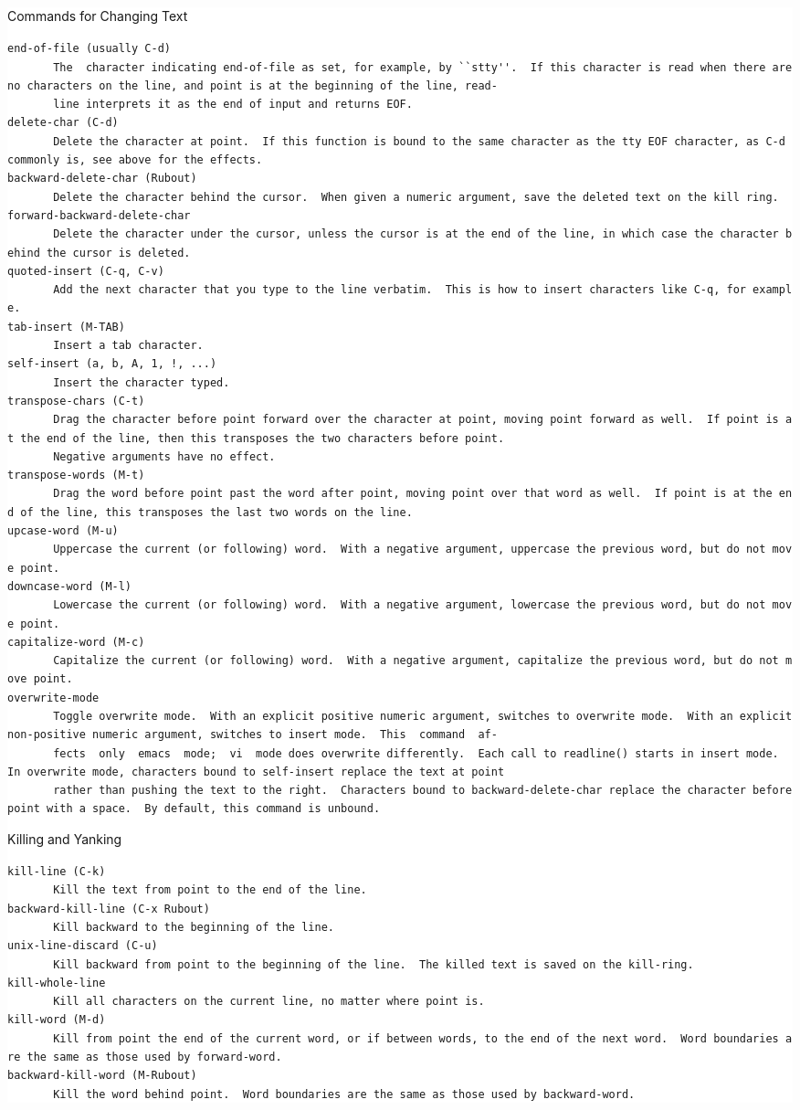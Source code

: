 
   Commands for Changing Text
```
end-of-file (usually C-d)
       The  character indicating end-of-file as set, for example, by ``stty''.  If this character is read when there are no characters on the line, and point is at the beginning of the line, read‐
       line interprets it as the end of input and returns EOF.
delete-char (C-d)
       Delete the character at point.  If this function is bound to the same character as the tty EOF character, as C-d commonly is, see above for the effects.
backward-delete-char (Rubout)
       Delete the character behind the cursor.  When given a numeric argument, save the deleted text on the kill ring.
forward-backward-delete-char
       Delete the character under the cursor, unless the cursor is at the end of the line, in which case the character behind the cursor is deleted.
quoted-insert (C-q, C-v)
       Add the next character that you type to the line verbatim.  This is how to insert characters like C-q, for example.
tab-insert (M-TAB)
       Insert a tab character.
self-insert (a, b, A, 1, !, ...)
       Insert the character typed.
transpose-chars (C-t)
       Drag the character before point forward over the character at point, moving point forward as well.  If point is at the end of the line, then this transposes the two characters before point.
       Negative arguments have no effect.
transpose-words (M-t)
       Drag the word before point past the word after point, moving point over that word as well.  If point is at the end of the line, this transposes the last two words on the line.
upcase-word (M-u)
       Uppercase the current (or following) word.  With a negative argument, uppercase the previous word, but do not move point.
downcase-word (M-l)
       Lowercase the current (or following) word.  With a negative argument, lowercase the previous word, but do not move point.
capitalize-word (M-c)
       Capitalize the current (or following) word.  With a negative argument, capitalize the previous word, but do not move point.
overwrite-mode
       Toggle overwrite mode.  With an explicit positive numeric argument, switches to overwrite mode.  With an explicit non-positive numeric argument, switches to insert mode.  This  command  af‐
       fects  only  emacs  mode;  vi  mode does overwrite differently.  Each call to readline() starts in insert mode.  In overwrite mode, characters bound to self-insert replace the text at point
       rather than pushing the text to the right.  Characters bound to backward-delete-char replace the character before point with a space.  By default, this command is unbound.
```


   Killing and Yanking
```
kill-line (C-k)
       Kill the text from point to the end of the line.
backward-kill-line (C-x Rubout)
       Kill backward to the beginning of the line.
unix-line-discard (C-u)
       Kill backward from point to the beginning of the line.  The killed text is saved on the kill-ring.
kill-whole-line
       Kill all characters on the current line, no matter where point is.
kill-word (M-d)
       Kill from point the end of the current word, or if between words, to the end of the next word.  Word boundaries are the same as those used by forward-word.
backward-kill-word (M-Rubout)
       Kill the word behind point.  Word boundaries are the same as those used by backward-word.
```